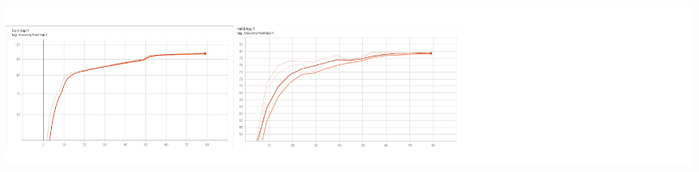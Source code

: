 <img align="center" src="figures/graphs/ntu_train_top1.JPG" width="285" height="200"><img align="center" src="figures/graphs/ntu_valid_top1.JPG" width="285" height="200">